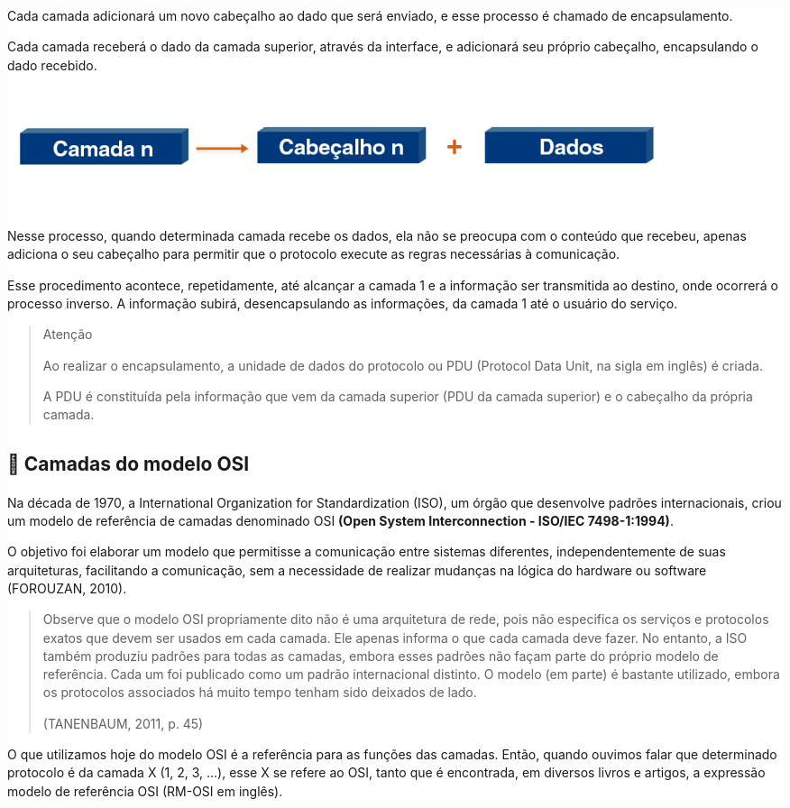 Cada camada adicionará um novo cabeçalho ao dado que será enviado, e esse processo é chamado de encapsulamento.

Cada camada receberá o dado da camada superior, através da interface, e adicionará seu próprio cabeçalho, encapsulando o dado recebido.

<img src="images/protocol_horizontal_2.png">

Nesse processo, quando determinada camada recebe os dados, ela não se preocupa com o conteúdo que recebeu, apenas adiciona o seu cabeçalho para permitir que o protocolo execute as regras necessárias à comunicação.

Esse procedimento acontece, repetidamente, até alcançar a camada 1 e a informação ser transmitida ao destino, onde ocorrerá o processo inverso. A informação subirá, desencapsulando as informações, da camada 1 até o usuário do serviço.

> Atenção
>
>Ao realizar o encapsulamento, a unidade de dados do protocolo ou PDU (Protocol Data Unit, na sigla em inglês) é criada.
>
> A PDU é constituída pela informação que vem da camada superior (PDU da camada superior) e o cabeçalho da própria camada.

## 📌 Camadas do modelo OSI

Na década de 1970, a International Organization for Standardization (ISO), um órgão que desenvolve padrões internacionais, criou um modelo de referência de camadas denominado OSI **(Open System Interconnection - ISO/IEC 7498-1:1994)**. 

O objetivo foi elaborar um modelo que permitisse a comunicação entre sistemas diferentes, independentemente de suas arquiteturas, facilitando a comunicação, sem a necessidade de realizar mudanças na lógica do hardware ou software (FOROUZAN, 2010).

> Observe que o modelo OSI propriamente dito não é uma arquitetura de rede, pois não especifica os serviços e protocolos exatos que devem ser usados em cada camada. Ele apenas informa o que cada camada deve fazer. No entanto, a ISO também produziu padrões para todas as camadas, embora esses padrões não façam parte do próprio modelo de referência. Cada um foi publicado como um padrão internacional distinto. O modelo (em parte) é bastante utilizado, embora os protocolos associados há muito tempo tenham sido deixados de lado.
>
> (TANENBAUM, 2011, p. 45)

O que utilizamos hoje do modelo OSI é a referência para as funções das camadas. Então, quando ouvimos falar que determinado protocolo é da camada X (1, 2, 3, ...), esse X se refere ao OSI, tanto que é encontrada, em diversos livros e artigos, a expressão modelo de referência OSI (RM-OSI em inglês).
